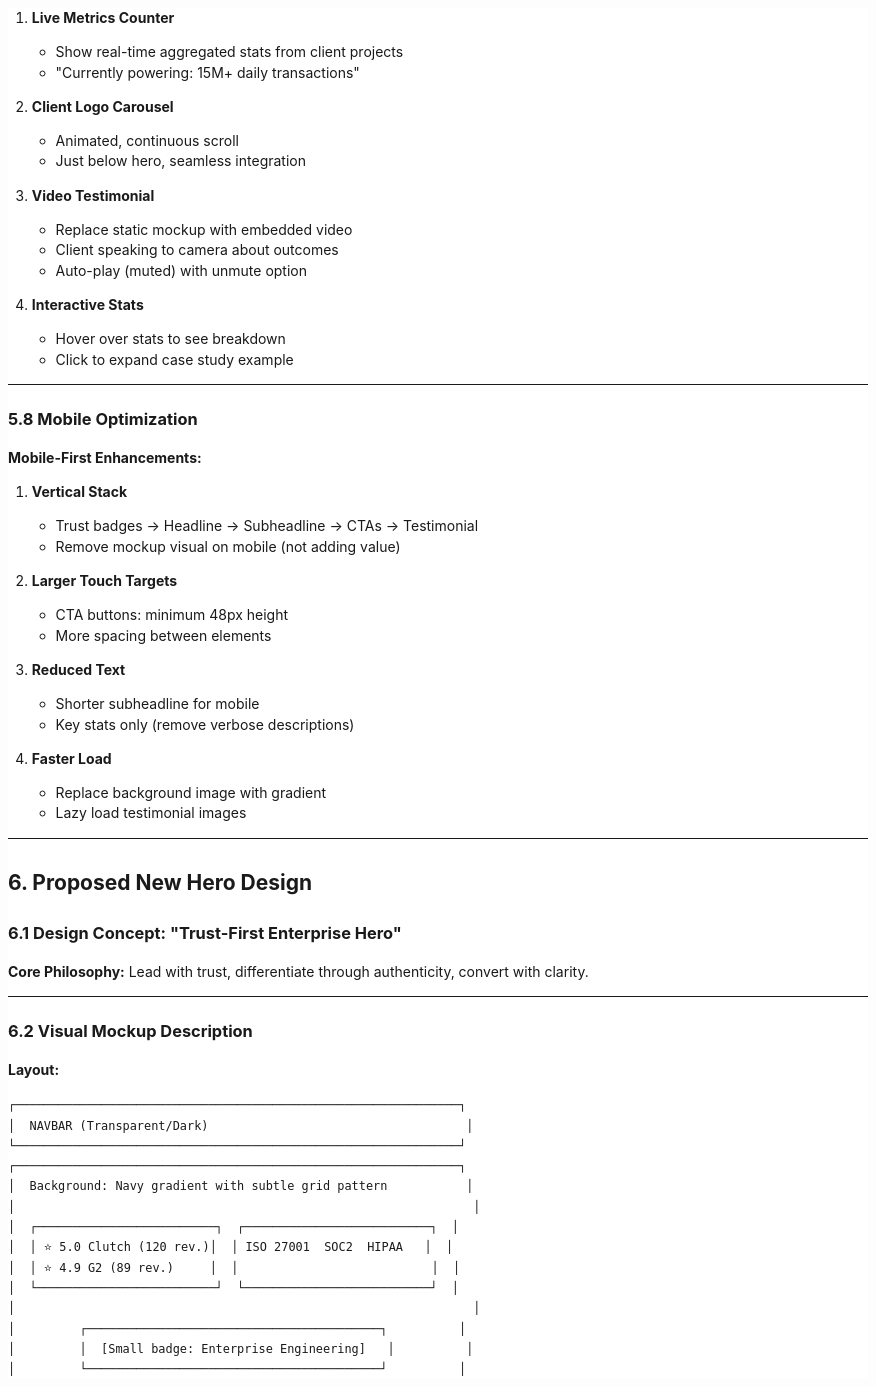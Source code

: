 1. **Live Metrics Counter**
   - Show real-time aggregated stats from client projects
   - "Currently powering: 15M+ daily transactions"

2. **Client Logo Carousel**
   - Animated, continuous scroll
   - Just below hero, seamless integration

3. **Video Testimonial**
   - Replace static mockup with embedded video
   - Client speaking to camera about outcomes
   - Auto-play (muted) with unmute option

4. **Interactive Stats**
   - Hover over stats to see breakdown
   - Click to expand case study example

---

### 5.8 Mobile Optimization

**Mobile-First Enhancements:**

1. **Vertical Stack**
   - Trust badges → Headline → Subheadline → CTAs → Testimonial
   - Remove mockup visual on mobile (not adding value)

2. **Larger Touch Targets**
   - CTA buttons: minimum 48px height
   - More spacing between elements

3. **Reduced Text**
   - Shorter subheadline for mobile
   - Key stats only (remove verbose descriptions)

4. **Faster Load**
   - Replace background image with gradient
   - Lazy load testimonial images

---

## 6. Proposed New Hero Design

### 6.1 Design Concept: "Trust-First Enterprise Hero"

**Core Philosophy:** Lead with trust, differentiate through authenticity, convert with clarity.

---

### 6.2 Visual Mockup Description

**Layout:**

```
┌──────────────────────────────────────────────────────────────┐
│  NAVBAR (Transparent/Dark)                                    │
└──────────────────────────────────────────────────────────────┘
┌──────────────────────────────────────────────────────────────┐
│  Background: Navy gradient with subtle grid pattern           │
│                                                                │
│  ┌─────────────────────────┐  ┌──────────────────────────┐  │
│  │ ⭐ 5.0 Clutch (120 rev.)│  │ ISO 27001  SOC2  HIPAA   │  │
│  │ ⭐ 4.9 G2 (89 rev.)     │  │                           │  │
│  └─────────────────────────┘  └──────────────────────────┘  │
│                                                                │
│         ┌─────────────────────────────────────────┐          │
│         │  [Small badge: Enterprise Engineering]   │          │
│         └─────────────────────────────────────────┘          │
```